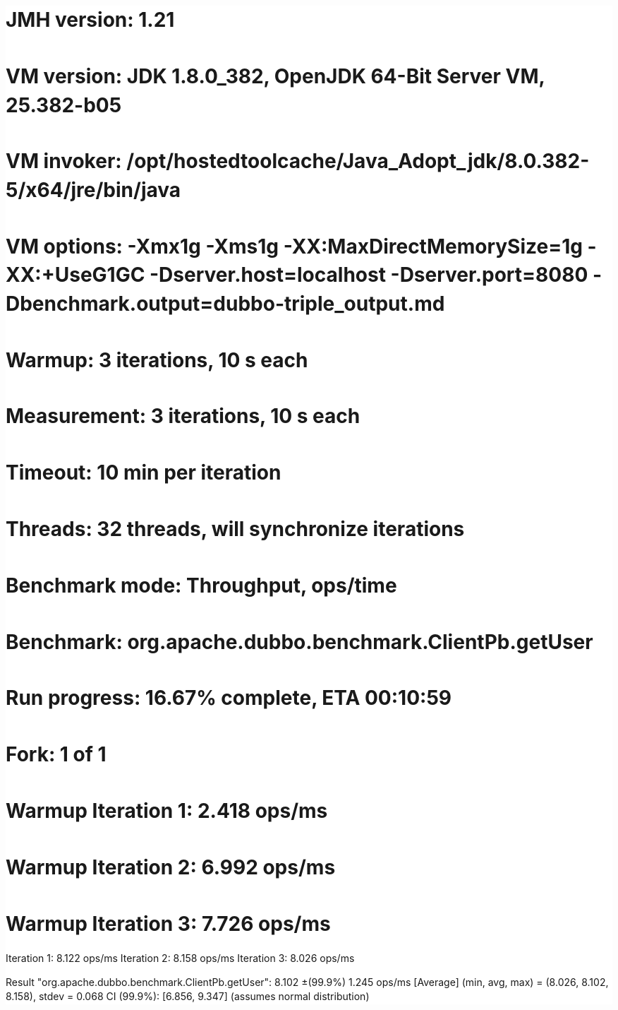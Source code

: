 
# JMH version: 1.21
# VM version: JDK 1.8.0_382, OpenJDK 64-Bit Server VM, 25.382-b05
# VM invoker: /opt/hostedtoolcache/Java_Adopt_jdk/8.0.382-5/x64/jre/bin/java
# VM options: -Xmx1g -Xms1g -XX:MaxDirectMemorySize=1g -XX:+UseG1GC -Dserver.host=localhost -Dserver.port=8080 -Dbenchmark.output=dubbo-triple_output.md
# Warmup: 3 iterations, 10 s each
# Measurement: 3 iterations, 10 s each
# Timeout: 10 min per iteration
# Threads: 32 threads, will synchronize iterations
# Benchmark mode: Throughput, ops/time
# Benchmark: org.apache.dubbo.benchmark.ClientPb.getUser

# Run progress: 16.67% complete, ETA 00:10:59
# Fork: 1 of 1
# Warmup Iteration   1: 2.418 ops/ms
# Warmup Iteration   2: 6.992 ops/ms
# Warmup Iteration   3: 7.726 ops/ms
Iteration   1: 8.122 ops/ms
Iteration   2: 8.158 ops/ms
Iteration   3: 8.026 ops/ms


Result "org.apache.dubbo.benchmark.ClientPb.getUser":
  8.102 ±(99.9%) 1.245 ops/ms [Average]
  (min, avg, max) = (8.026, 8.102, 8.158), stdev = 0.068
  CI (99.9%): [6.856, 9.347] (assumes normal distribution)
